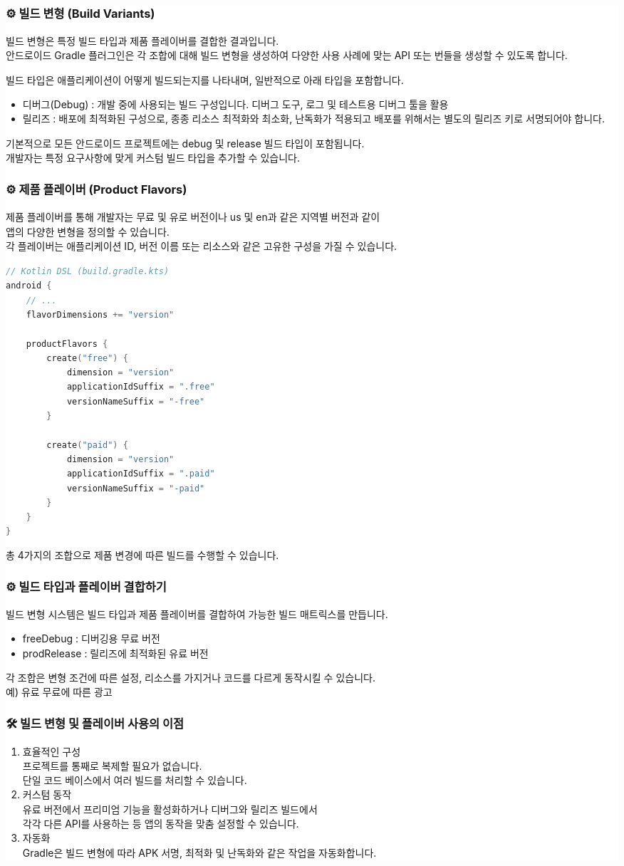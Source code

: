 ### ⚙️ 빌드 변형 (Build Variants)
빌드 변형은 특정 빌드 타입과 제품 플레이버를 결합한 결과입니다.  
안드로이드 Gradle 플러그인은 각 조합에 대해 빌드 변형을 생성하여 다양한 사용 사례에 맞는 API 또는 번들을 생성할 수 있도록 합니다.  

빌드 타입은 애플리케이션이 어떻게 빌드되는지를 나타내며, 일반적으로 아래 타입을 포함합니다.  

- 디버그(Debug) : 개발 중에 사용되는 빌드 구성입니다. 디버그 도구, 로그 및 테스트용 디버그 툴을 활용
- 릴리즈 : 배포에 최적화된 구성으로, 종종 리소스 최적화와 최소화, 난독화가 적용되고 배포를 위해서는 별도의 릴리즈 키로 서명되어야 합니다.  

기본적으로 모든 안드로이드 프로젝트에는 debug 및 release 빌드 타입이 포함됩니다.  
개발자는 특정 요구사항에 맞게 커스텀 빌드 타입을 추가할 수 있습니다.  

### ⚙️ 제품 플레이버 (Product Flavors)
제품 플레이버를 통해 개발자는 무료 및 유로 버전이나 us 및 en과 같은 지역별 버전과 같이  
앱의 다양한 변형을 정의할 수 있습니다.  
각 플레이버는 애플리케이션 ID, 버전 이름 또는 리소스와 같은 고유한 구성을 가질 수 있습니다.  

```kotlin
// Kotlin DSL (build.gradle.kts)
android {
    // ...
    flavorDimensions += "version"
    
    productFlavors {
        create("free") {
            dimension = "version"
            applicationIdSuffix = ".free"
            versionNameSuffix = "-free"
        }
        
        create("paid") {
            dimension = "version"
            applicationIdSuffix = ".paid"
            versionNameSuffix = "-paid"
        }
    }
}
```
총 4가지의 조합으로 제품 변경에 따른 빌드를 수행할 수 있습니다.  

### ⚙️ 빌드 타입과 플레이버 결합하기
빌드 변형 시스템은 빌드 타입과 제품 플레이버를 결합하여 가능한 빌드 매트릭스를 만듭니다.  
- freeDebug : 디버깅용 무료 버전
- prodRelease : 릴리즈에 최적화된 유료 버전

각 조합은 변형 조건에 따른 설정, 리소스를 가지거나 코드를 다르게 동작시킬 수 있습니다.  
예) 유료 무료에 따른 광고  

### 🛠️ 빌드 변형 및 플레이버 사용의 이점

1. 효율적인 구성  
  프로젝트를 통째로 복제할 필요가 없습니다.  
  단일 코드 베이스에서 여러 빌드를 처리할 수 있습니다.  
2. 커스텀 동작  
  유료 버전에서 프리미엄 기능을 활성화하거나 디버그와 릴리즈 빌드에서  
  각각 다른 API를 사용하는 등 앱의 동작을 맞춤 설정할 수 있습니다.
3. 자동화  
  Gradle은 빌드 변형에 따라 APK 서명, 최적화 및 난독화와 같은 작업을 자동화합니다.  

